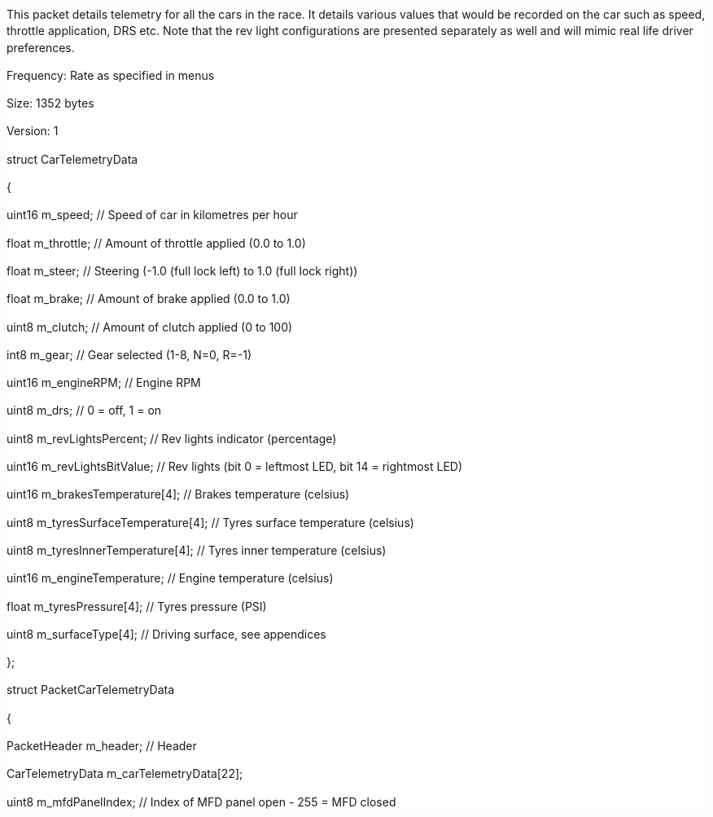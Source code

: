 ### 

This packet details telemetry for all the cars in the race. It details
various values that would be recorded on the car such as speed, throttle
application, DRS etc. Note that the rev light configurations are
presented separately as well and will mimic real life driver
preferences.

Frequency: Rate as specified in menus

Size: 1352 bytes

Version: 1

struct CarTelemetryData

{

uint16 m_speed; // Speed of car in kilometres per hour

float m_throttle; // Amount of throttle applied (0.0 to 1.0)

float m_steer; // Steering (-1.0 (full lock left) to 1.0 (full lock
right))

float m_brake; // Amount of brake applied (0.0 to 1.0)

uint8 m_clutch; // Amount of clutch applied (0 to 100)

int8 m_gear; // Gear selected (1-8, N=0, R=-1)

uint16 m_engineRPM; // Engine RPM

uint8 m_drs; // 0 = off, 1 = on

uint8 m_revLightsPercent; // Rev lights indicator (percentage)

uint16 m_revLightsBitValue; // Rev lights (bit 0 = leftmost LED, bit 14
= rightmost LED)

uint16 m_brakesTemperature\[4\]; // Brakes temperature (celsius)

uint8 m_tyresSurfaceTemperature\[4\]; // Tyres surface temperature
(celsius)

uint8 m_tyresInnerTemperature\[4\]; // Tyres inner temperature (celsius)

uint16 m_engineTemperature; // Engine temperature (celsius)

float m_tyresPressure\[4\]; // Tyres pressure (PSI)

uint8 m_surfaceType\[4\]; // Driving surface, see appendices

};

struct PacketCarTelemetryData

{

PacketHeader m_header; // Header

CarTelemetryData m_carTelemetryData\[22\];

uint8 m_mfdPanelIndex; // Index of MFD panel open - 255 = MFD closed
